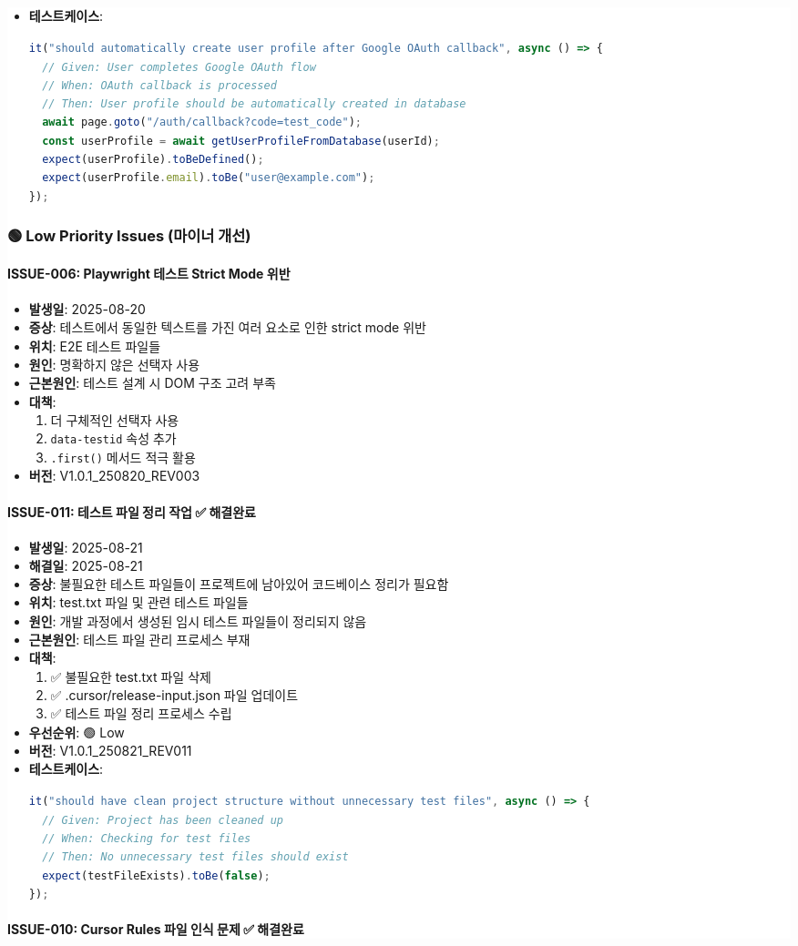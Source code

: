- **테스트케이스**:
  ```javascript
  it("should automatically create user profile after Google OAuth callback", async () => {
    // Given: User completes Google OAuth flow
    // When: OAuth callback is processed
    // Then: User profile should be automatically created in database
    await page.goto("/auth/callback?code=test_code");
    const userProfile = await getUserProfileFromDatabase(userId);
    expect(userProfile).toBeDefined();
    expect(userProfile.email).toBe("user@example.com");
  });
  ```

### 🟢 Low Priority Issues (마이너 개선)

#### ISSUE-006: Playwright 테스트 Strict Mode 위반

- **발생일**: 2025-08-20
- **증상**: 테스트에서 동일한 텍스트를 가진 여러 요소로 인한 strict mode 위반
- **위치**: E2E 테스트 파일들
- **원인**: 명확하지 않은 선택자 사용
- **근본원인**: 테스트 설계 시 DOM 구조 고려 부족
- **대책**:
  1. 더 구체적인 선택자 사용
  2. `data-testid` 속성 추가
  3. `.first()` 메서드 적극 활용
- **버전**: V1.0.1_250820_REV003

#### ISSUE-011: 테스트 파일 정리 작업 ✅ 해결완료

- **발생일**: 2025-08-21
- **해결일**: 2025-08-21
- **증상**: 불필요한 테스트 파일들이 프로젝트에 남아있어 코드베이스 정리가 필요함
- **위치**: test.txt 파일 및 관련 테스트 파일들
- **원인**: 개발 과정에서 생성된 임시 테스트 파일들이 정리되지 않음
- **근본원인**: 테스트 파일 관리 프로세스 부재
- **대책**:
  1. ✅ 불필요한 test.txt 파일 삭제
  2. ✅ .cursor/release-input.json 파일 업데이트
  3. ✅ 테스트 파일 정리 프로세스 수립
- **우선순위**: 🟢 Low
- **버전**: V1.0.1_250821_REV011
- **테스트케이스**:
  ```javascript
  it("should have clean project structure without unnecessary test files", async () => {
    // Given: Project has been cleaned up
    // When: Checking for test files
    // Then: No unnecessary test files should exist
    expect(testFileExists).toBe(false);
  });
  ```

#### ISSUE-010: Cursor Rules 파일 인식 문제 ✅ 해결완료
